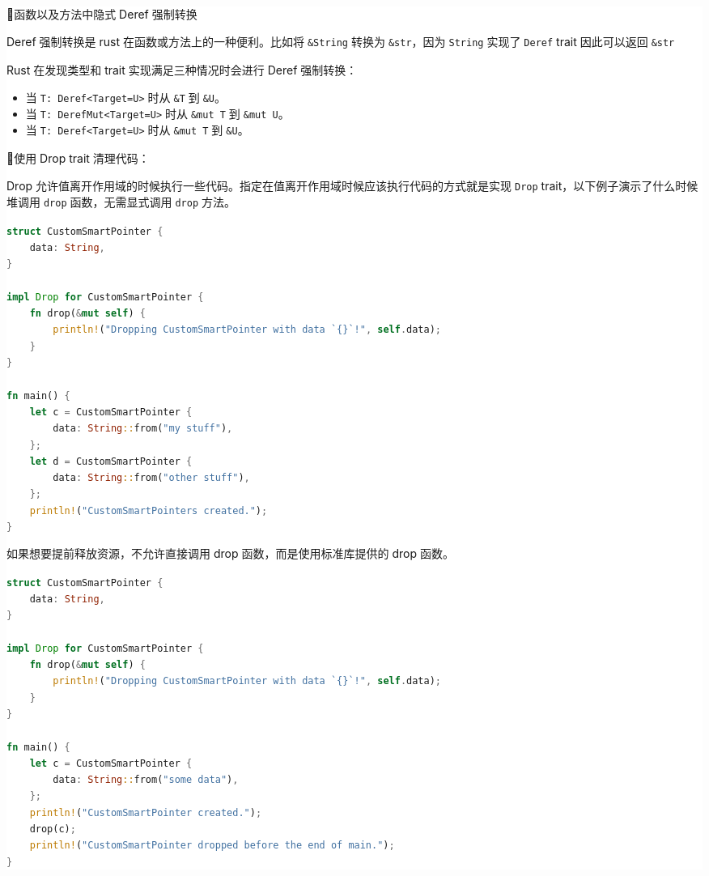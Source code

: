 🔵函数以及方法中隐式 Deref 强制转换

Deref 强制转换是 rust 在函数或方法上的一种便利。比如将 `&String` 转换为 `&str`，因为 `String` 实现了 `Deref` trait 因此可以返回 `&str`

Rust 在发现类型和 trait 实现满足三种情况时会进行 Deref 强制转换：

- 当 `T: Deref<Target=U>` 时从 `&T` 到 `&U`。
- 当 `T: DerefMut<Target=U>` 时从 `&mut T` 到 `&mut U`。
- 当 `T: Deref<Target=U>` 时从 `&mut T` 到 `&U`。

🔵使用 Drop trait 清理代码：

Drop 允许值离开作用域的时候执行一些代码。指定在值离开作用域时候应该执行代码的方式就是实现 `Drop` trait，以下例子演示了什么时候堆调用 `drop` 函数，无需显式调用 `drop` 方法。

```rust
struct CustomSmartPointer {
    data: String,
}

impl Drop for CustomSmartPointer {
    fn drop(&mut self) {
        println!("Dropping CustomSmartPointer with data `{}`!", self.data);
    }
}

fn main() {
    let c = CustomSmartPointer {
        data: String::from("my stuff"),
    };
    let d = CustomSmartPointer {
        data: String::from("other stuff"),
    };
    println!("CustomSmartPointers created.");
}
```

如果想要提前释放资源，不允许直接调用 drop 函数，而是使用标准库提供的 drop 函数。

```rust
struct CustomSmartPointer {
    data: String,
}

impl Drop for CustomSmartPointer {
    fn drop(&mut self) {
        println!("Dropping CustomSmartPointer with data `{}`!", self.data);
    }
}

fn main() {
    let c = CustomSmartPointer {
        data: String::from("some data"),
    };
    println!("CustomSmartPointer created.");
    drop(c);
    println!("CustomSmartPointer dropped before the end of main.");
}
```
